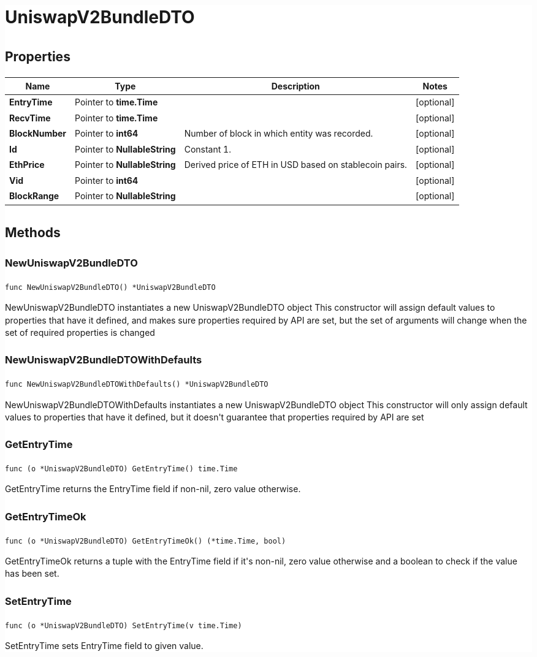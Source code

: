 # UniswapV2BundleDTO

## Properties

Name | Type | Description | Notes
------------ | ------------- | ------------- | -------------
**EntryTime** | Pointer to **time.Time** |  | [optional] 
**RecvTime** | Pointer to **time.Time** |  | [optional] 
**BlockNumber** | Pointer to **int64** | Number of block in which entity was recorded. | [optional] 
**Id** | Pointer to **NullableString** | Constant 1. | [optional] 
**EthPrice** | Pointer to **NullableString** | Derived price of ETH in USD based on stablecoin pairs. | [optional] 
**Vid** | Pointer to **int64** |  | [optional] 
**BlockRange** | Pointer to **NullableString** |  | [optional] 

## Methods

### NewUniswapV2BundleDTO

`func NewUniswapV2BundleDTO() *UniswapV2BundleDTO`

NewUniswapV2BundleDTO instantiates a new UniswapV2BundleDTO object
This constructor will assign default values to properties that have it defined,
and makes sure properties required by API are set, but the set of arguments
will change when the set of required properties is changed

### NewUniswapV2BundleDTOWithDefaults

`func NewUniswapV2BundleDTOWithDefaults() *UniswapV2BundleDTO`

NewUniswapV2BundleDTOWithDefaults instantiates a new UniswapV2BundleDTO object
This constructor will only assign default values to properties that have it defined,
but it doesn't guarantee that properties required by API are set

### GetEntryTime

`func (o *UniswapV2BundleDTO) GetEntryTime() time.Time`

GetEntryTime returns the EntryTime field if non-nil, zero value otherwise.

### GetEntryTimeOk

`func (o *UniswapV2BundleDTO) GetEntryTimeOk() (*time.Time, bool)`

GetEntryTimeOk returns a tuple with the EntryTime field if it's non-nil, zero value otherwise
and a boolean to check if the value has been set.

### SetEntryTime

`func (o *UniswapV2BundleDTO) SetEntryTime(v time.Time)`

SetEntryTime sets EntryTime field to given value.
